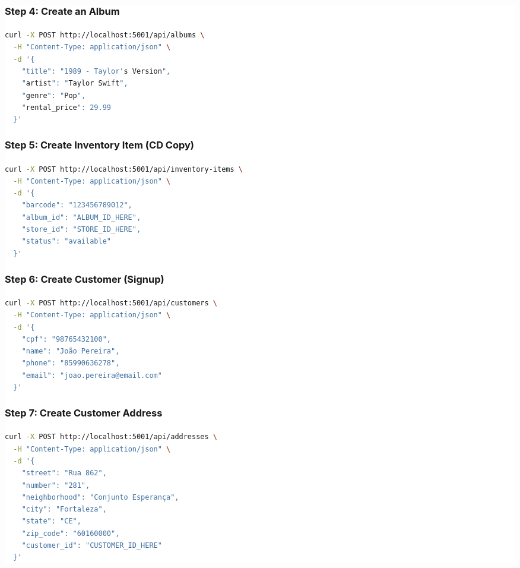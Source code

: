 ### Step 4: Create an Album

```bash
curl -X POST http://localhost:5001/api/albums \
  -H "Content-Type: application/json" \
  -d '{
    "title": "1989 - Taylor's Version",
    "artist": "Taylor Swift",
    "genre": "Pop",
    "rental_price": 29.99
  }'
```

### Step 5: Create Inventory Item (CD Copy)

```bash
curl -X POST http://localhost:5001/api/inventory-items \
  -H "Content-Type: application/json" \
  -d '{
    "barcode": "123456789012",
    "album_id": "ALBUM_ID_HERE",
    "store_id": "STORE_ID_HERE",
    "status": "available"
  }'
```

### Step 6: Create Customer (Signup)

```bash
curl -X POST http://localhost:5001/api/customers \
  -H "Content-Type: application/json" \
  -d '{
    "cpf": "98765432100",
    "name": "João Pereira",
    "phone": "85990636278",
    "email": "joao.pereira@email.com"
  }'
```

### Step 7: Create Customer Address

```bash
curl -X POST http://localhost:5001/api/addresses \
  -H "Content-Type: application/json" \
  -d '{
    "street": "Rua 862",
    "number": "281",
    "neighborhood": "Conjunto Esperança",
    "city": "Fortaleza",
    "state": "CE",
    "zip_code": "60160000",
    "customer_id": "CUSTOMER_ID_HERE"
  }'
```
